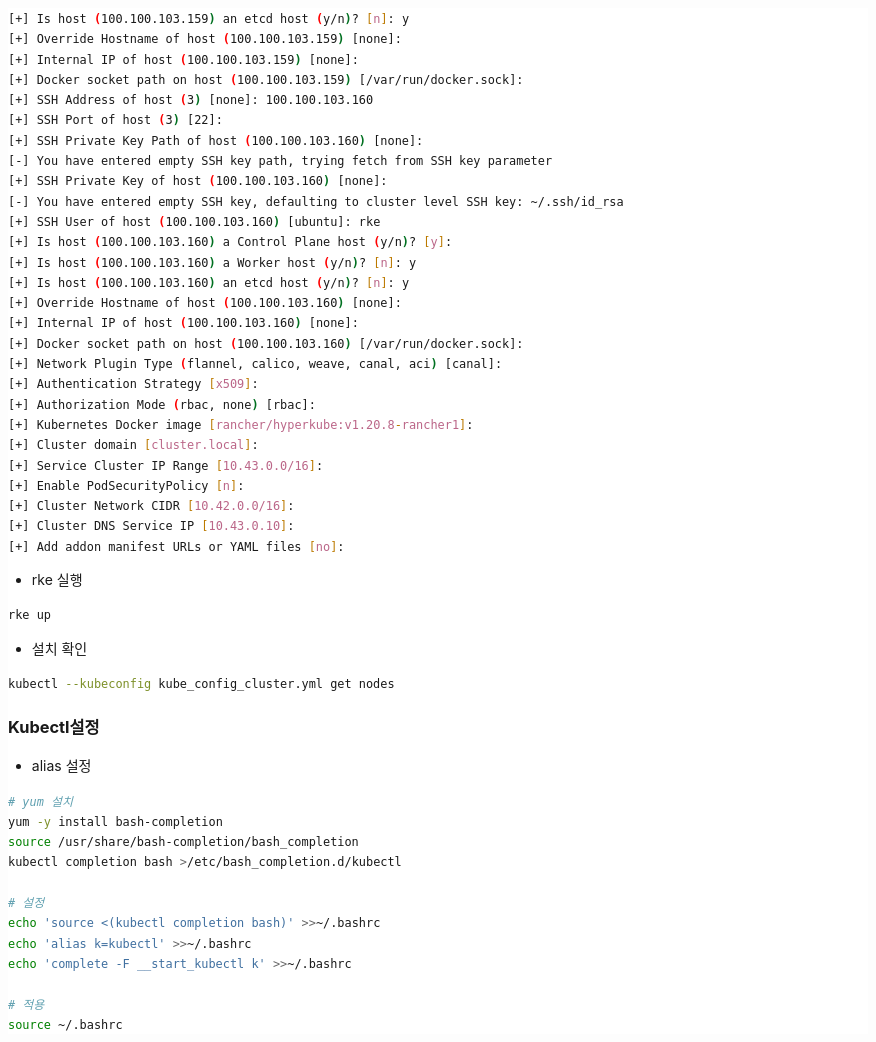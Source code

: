 ```bash
[+] Is host (100.100.103.159) an etcd host (y/n)? [n]: y
[+] Override Hostname of host (100.100.103.159) [none]: 
[+] Internal IP of host (100.100.103.159) [none]: 
[+] Docker socket path on host (100.100.103.159) [/var/run/docker.sock]: 
[+] SSH Address of host (3) [none]: 100.100.103.160
[+] SSH Port of host (3) [22]: 
[+] SSH Private Key Path of host (100.100.103.160) [none]: 
[-] You have entered empty SSH key path, trying fetch from SSH key parameter
[+] SSH Private Key of host (100.100.103.160) [none]: 
[-] You have entered empty SSH key, defaulting to cluster level SSH key: ~/.ssh/id_rsa
[+] SSH User of host (100.100.103.160) [ubuntu]: rke
[+] Is host (100.100.103.160) a Control Plane host (y/n)? [y]: 
[+] Is host (100.100.103.160) a Worker host (y/n)? [n]: y
[+] Is host (100.100.103.160) an etcd host (y/n)? [n]: y
[+] Override Hostname of host (100.100.103.160) [none]: 
[+] Internal IP of host (100.100.103.160) [none]: 
[+] Docker socket path on host (100.100.103.160) [/var/run/docker.sock]: 
[+] Network Plugin Type (flannel, calico, weave, canal, aci) [canal]: 
[+] Authentication Strategy [x509]: 
[+] Authorization Mode (rbac, none) [rbac]: 
[+] Kubernetes Docker image [rancher/hyperkube:v1.20.8-rancher1]: 
[+] Cluster domain [cluster.local]: 
[+] Service Cluster IP Range [10.43.0.0/16]: 
[+] Enable PodSecurityPolicy [n]: 
[+] Cluster Network CIDR [10.42.0.0/16]: 
[+] Cluster DNS Service IP [10.43.0.10]: 
[+] Add addon manifest URLs or YAML files [no]: 
```

* rke 실행

```bash
rke up
```

* 설치 확인

```bash
kubectl --kubeconfig kube_config_cluster.yml get nodes
```

### Kubectl설정

* alias 설정

```bash
# yum 설치
yum -y install bash-completion
source /usr/share/bash-completion/bash_completion
kubectl completion bash >/etc/bash_completion.d/kubectl

# 설정
echo 'source <(kubectl completion bash)' >>~/.bashrc
echo 'alias k=kubectl' >>~/.bashrc
echo 'complete -F __start_kubectl k' >>~/.bashrc

# 적용
source ~/.bashrc
```
